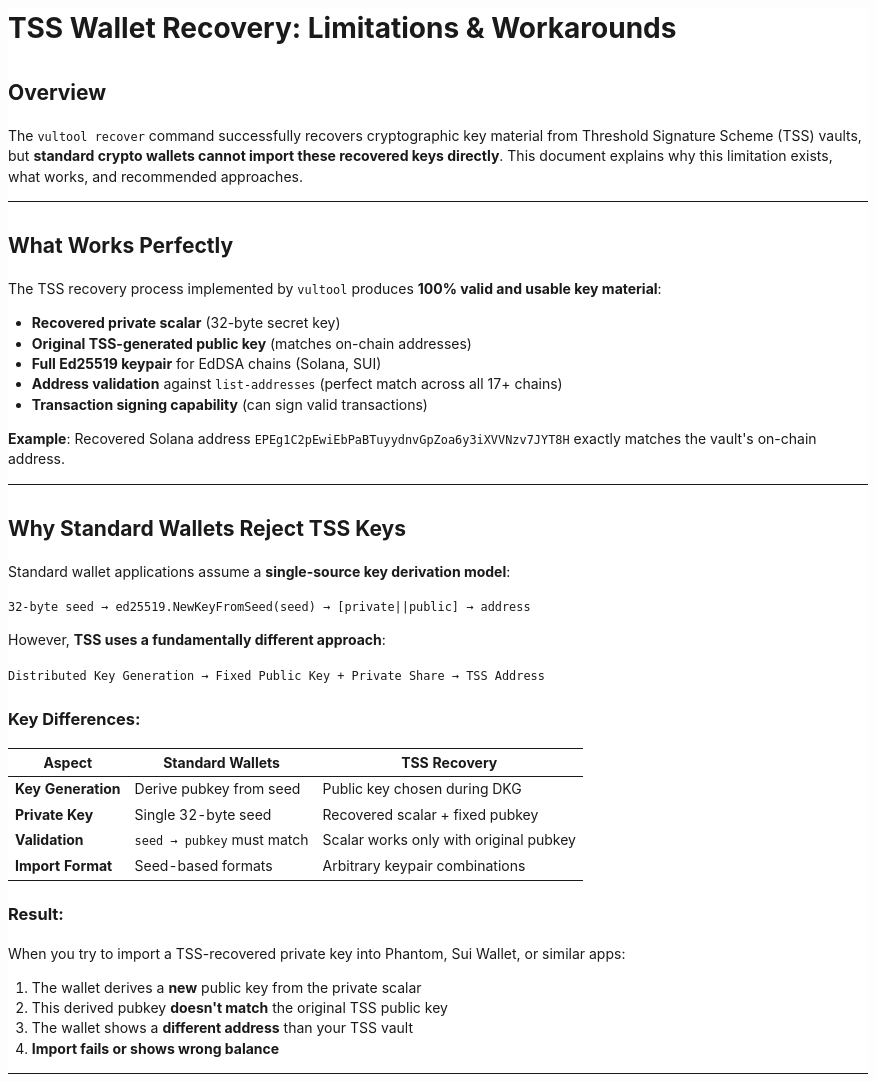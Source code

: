 # TSS Wallet Recovery: Limitations & Workarounds

## Overview

The `vultool recover` command successfully recovers cryptographic key material from Threshold Signature Scheme (TSS) vaults, but **standard crypto wallets cannot import these recovered keys directly**. This document explains why this limitation exists, what works, and recommended approaches.

---

## What Works Perfectly

The TSS recovery process implemented by `vultool` produces **100% valid and usable key material**:

- **Recovered private scalar** (32-byte secret key)
- **Original TSS-generated public key** (matches on-chain addresses)
- **Full Ed25519 keypair** for EdDSA chains (Solana, SUI)
- **Address validation** against `list-addresses` (perfect match across all 17+ chains)
- **Transaction signing capability** (can sign valid transactions)

**Example**: Recovered Solana address `EPEg1C2pEwiEbPaBTuyydnvGpZoa6y3iXVVNzv7JYT8H` exactly matches the vault's on-chain address.

---

## Why Standard Wallets Reject TSS Keys

Standard wallet applications assume a **single-source key derivation model**:

```
32-byte seed → ed25519.NewKeyFromSeed(seed) → [private||public] → address
```

However, **TSS uses a fundamentally different approach**:

```
Distributed Key Generation → Fixed Public Key + Private Share → TSS Address
```

### Key Differences:

| Aspect | Standard Wallets | TSS Recovery |
|--------|------------------|--------------|
| **Key Generation** | Derive pubkey from seed | Public key chosen during DKG |
| **Private Key** | Single 32-byte seed | Recovered scalar + fixed pubkey |
| **Validation** | `seed → pubkey` must match | Scalar works only with original pubkey |
| **Import Format** | Seed-based formats | Arbitrary keypair combinations |

### Result:
When you try to import a TSS-recovered private key into Phantom, Sui Wallet, or similar apps:
1. The wallet derives a **new** public key from the private scalar
2. This derived pubkey **doesn't match** the original TSS public key  
3. The wallet shows a **different address** than your TSS vault
4. **Import fails or shows wrong balance**

---